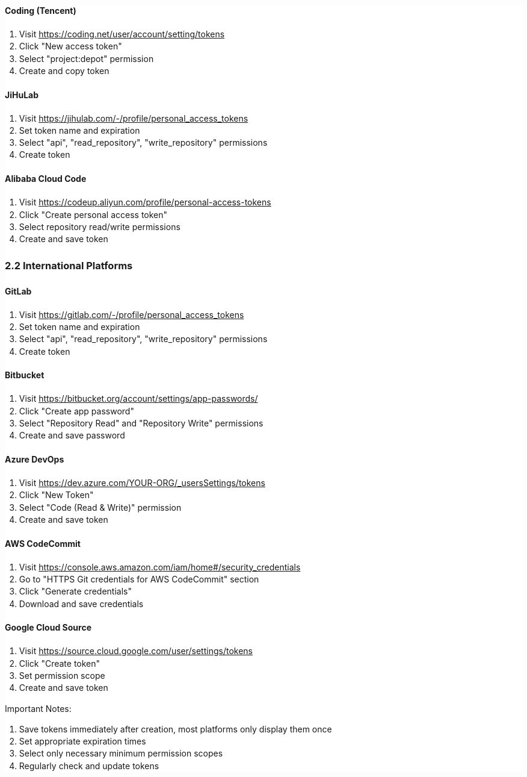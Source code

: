 #### Coding (Tencent)
1. Visit https://coding.net/user/account/setting/tokens
2. Click "New access token"
3. Select "project:depot" permission
4. Create and copy token

#### JiHuLab
1. Visit https://jihulab.com/-/profile/personal_access_tokens
2. Set token name and expiration
3. Select "api", "read_repository", "write_repository" permissions
4. Create token

#### Alibaba Cloud Code
1. Visit https://codeup.aliyun.com/profile/personal-access-tokens
2. Click "Create personal access token"
3. Select repository read/write permissions
4. Create and save token

### 2.2 International Platforms

#### GitLab
1. Visit https://gitlab.com/-/profile/personal_access_tokens
2. Set token name and expiration
3. Select "api", "read_repository", "write_repository" permissions
4. Create token

#### Bitbucket
1. Visit https://bitbucket.org/account/settings/app-passwords/
2. Click "Create app password"
3. Select "Repository Read" and "Repository Write" permissions
4. Create and save password

#### Azure DevOps
1. Visit https://dev.azure.com/YOUR-ORG/_usersSettings/tokens
2. Click "New Token"
3. Select "Code (Read & Write)" permission
4. Create and save token

#### AWS CodeCommit
1. Visit https://console.aws.amazon.com/iam/home#/security_credentials
2. Go to "HTTPS Git credentials for AWS CodeCommit" section
3. Click "Generate credentials"
4. Download and save credentials

#### Google Cloud Source
1. Visit https://source.cloud.google.com/user/settings/tokens
2. Click "Create token"
3. Set permission scope
4. Create and save token

Important Notes:
1. Save tokens immediately after creation, most platforms only display them once
2. Set appropriate expiration times
3. Select only necessary minimum permission scopes
4. Regularly check and update tokens
